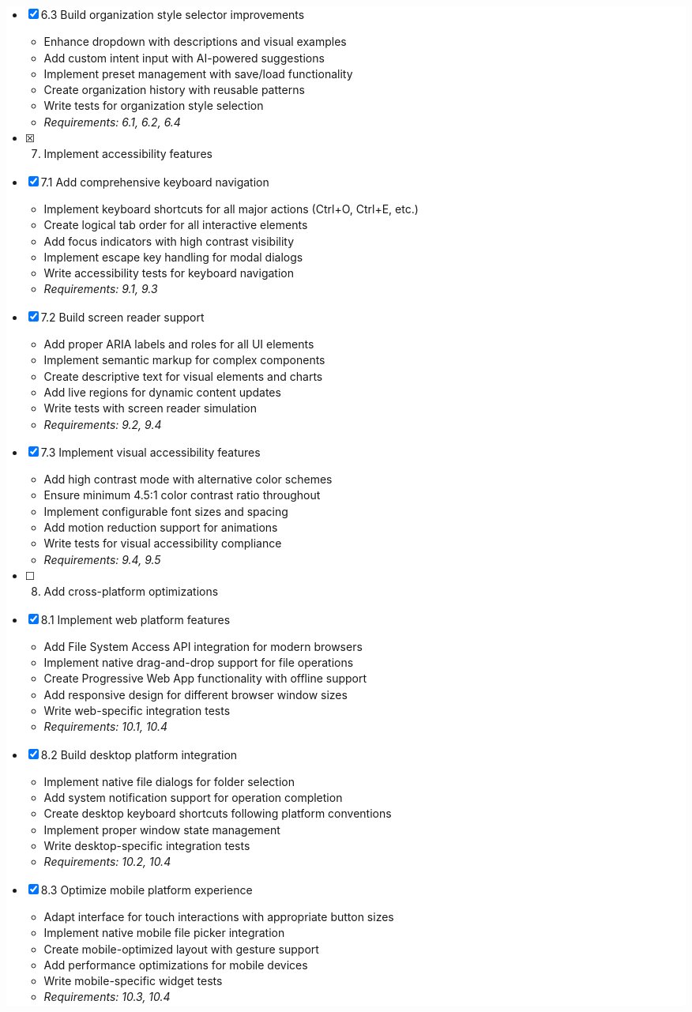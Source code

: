 - [x] 6.3 Build organization style selector improvements
  - Enhance dropdown with descriptions and visual examples
  - Add custom intent input with AI-powered suggestions
  - Implement preset management with save/load functionality
  - Create organization history with reusable patterns
  - Write tests for organization style selection
  - _Requirements: 6.1, 6.2, 6.4_

- [x] 7. Implement accessibility features
- [x] 7.1 Add comprehensive keyboard navigation
  - Implement keyboard shortcuts for all major actions (Ctrl+O, Ctrl+E, etc.)
  - Create logical tab order for all interactive elements
  - Add focus indicators with high contrast visibility
  - Implement escape key handling for modal dialogs
  - Write accessibility tests for keyboard navigation
  - _Requirements: 9.1, 9.3_

- [x] 7.2 Build screen reader support
  - Add proper ARIA labels and roles for all UI elements
  - Implement semantic markup for complex components
  - Create descriptive text for visual elements and charts
  - Add live regions for dynamic content updates
  - Write tests with screen reader simulation
  - _Requirements: 9.2, 9.4_

- [x] 7.3 Implement visual accessibility features
  - Add high contrast mode with alternative color schemes
  - Ensure minimum 4.5:1 color contrast ratio throughout
  - Implement configurable font sizes and spacing
  - Add motion reduction support for animations
  - Write tests for visual accessibility compliance
  - _Requirements: 9.4, 9.5_

- [ ] 8. Add cross-platform optimizations
- [x] 8.1 Implement web platform features
  - Add File System Access API integration for modern browsers
  - Implement native drag-and-drop support for file operations
  - Create Progressive Web App functionality with offline support
  - Add responsive design for different browser window sizes
  - Write web-specific integration tests
  - _Requirements: 10.1, 10.4_

- [x] 8.2 Build desktop platform integration
  - Implement native file dialogs for folder selection
  - Add system notification support for operation completion
  - Create desktop keyboard shortcuts following platform conventions
  - Implement proper window state management
  - Write desktop-specific integration tests
  - _Requirements: 10.2, 10.4_

- [x] 8.3 Optimize mobile platform experience
  - Adapt interface for touch interactions with appropriate button sizes
  - Implement native mobile file picker integration
  - Create mobile-optimized layout with gesture support
  - Add performance optimizations for mobile devices
  - Write mobile-specific widget tests
  - _Requirements: 10.3, 10.4_
